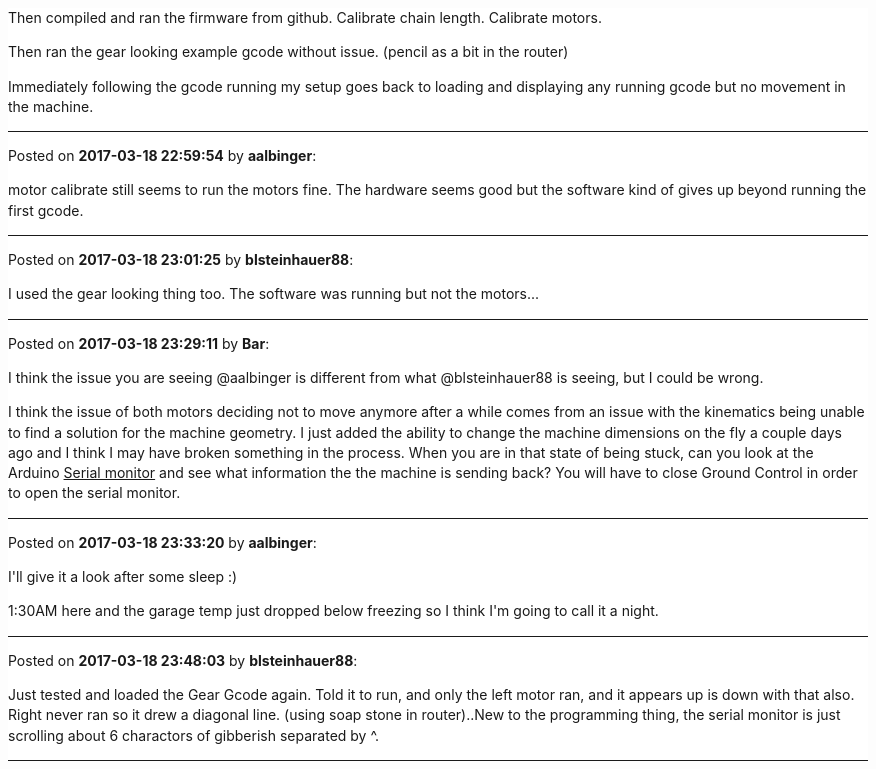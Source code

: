 

Then compiled and ran the firmware from github.  Calibrate chain length. Calibrate motors.



Then ran the gear looking example gcode without issue.  (pencil as a bit in the router)



Immediately following the gcode running my setup goes back to loading and displaying any running gcode but no movement in the machine.

---

Posted on **2017-03-18 22:59:54** by **aalbinger**:

motor calibrate still seems to run the motors fine.  The hardware seems good but the software kind of gives up beyond running the first gcode.

---

Posted on **2017-03-18 23:01:25** by **blsteinhauer88**:

I used the gear looking thing too.  The software was running but not the motors...

---

Posted on **2017-03-18 23:29:11** by **Bar**:

I think the issue you are seeing @aalbinger is different from what @blsteinhauer88 is seeing, but I could be wrong. 



I think the issue of both motors deciding not to move anymore after a while comes from an issue with the kinematics being unable to find a solution for the machine geometry. I just added the ability to change the machine dimensions on the fly a couple days ago and I think I may have broken something in the process. When you are in that state of being stuck, can you look at the Arduino [Serial monitor](//muut.com/u/maslowcnc/s1/:maslowcnc:tDRZ:serialmonitor.jpg.jpg)  and see what information the the machine is sending back? You will have to close Ground Control in order to open the serial monitor.

---

Posted on **2017-03-18 23:33:20** by **aalbinger**:

I'll give it a look after some sleep :)



1:30AM here and the garage temp just dropped below freezing so I think I'm going to call it a night.

---

Posted on **2017-03-18 23:48:03** by **blsteinhauer88**:

Just tested and loaded the Gear Gcode again.  Told it to run, and only the left motor ran, and it appears up is down with that also.  Right never ran so it drew a diagonal line. (using soap stone in router)..New to the programming thing, the serial monitor is just scrolling about 6 charactors of gibberish separated by ^.

---
